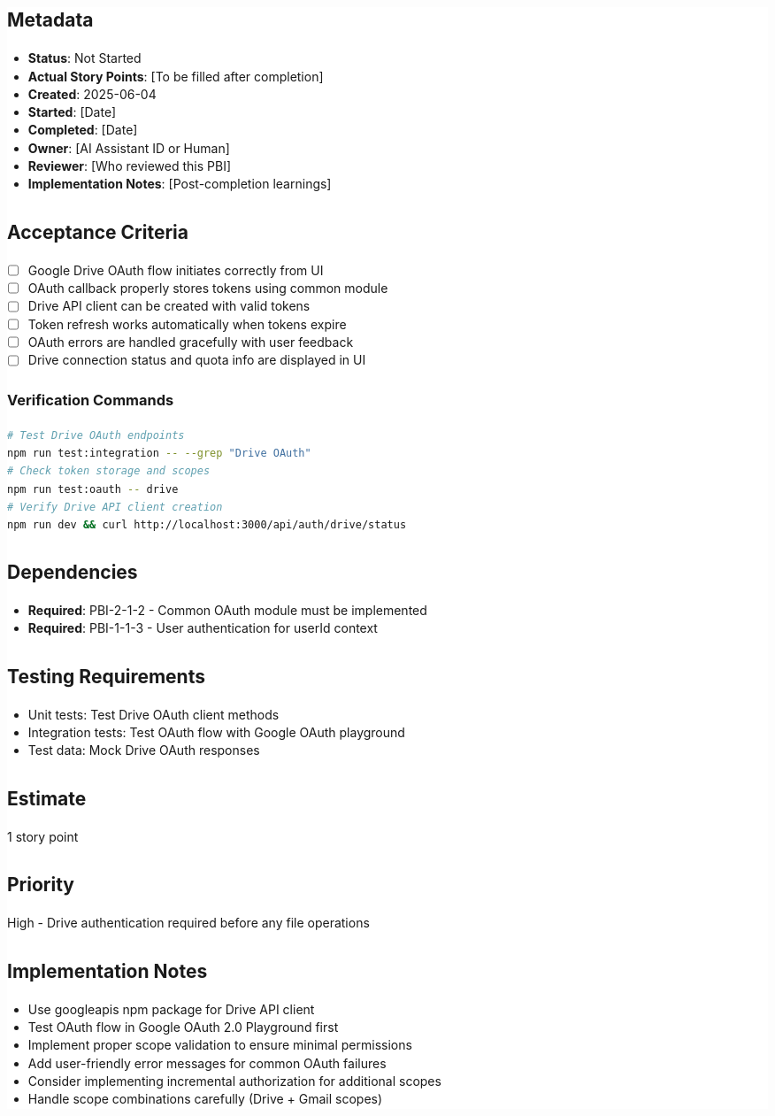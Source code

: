   ```typescript
  ```

## Metadata
- **Status**: Not Started
- **Actual Story Points**: [To be filled after completion]
- **Created**: 2025-06-04
- **Started**: [Date]
- **Completed**: [Date]
- **Owner**: [AI Assistant ID or Human]
- **Reviewer**: [Who reviewed this PBI]
- **Implementation Notes**: [Post-completion learnings]

## Acceptance Criteria
- [ ] Google Drive OAuth flow initiates correctly from UI
- [ ] OAuth callback properly stores tokens using common module
- [ ] Drive API client can be created with valid tokens
- [ ] Token refresh works automatically when tokens expire
- [ ] OAuth errors are handled gracefully with user feedback
- [ ] Drive connection status and quota info are displayed in UI

### Verification Commands
```bash
# Test Drive OAuth endpoints
npm run test:integration -- --grep "Drive OAuth"
# Check token storage and scopes
npm run test:oauth -- drive
# Verify Drive API client creation
npm run dev && curl http://localhost:3000/api/auth/drive/status
```

## Dependencies
- **Required**: PBI-2-1-2 - Common OAuth module must be implemented
- **Required**: PBI-1-1-3 - User authentication for userId context

## Testing Requirements
- Unit tests: Test Drive OAuth client methods
- Integration tests: Test OAuth flow with Google OAuth playground
- Test data: Mock Drive OAuth responses

## Estimate
1 story point

## Priority
High - Drive authentication required before any file operations

## Implementation Notes
- Use googleapis npm package for Drive API client
- Test OAuth flow in Google OAuth 2.0 Playground first
- Implement proper scope validation to ensure minimal permissions
- Add user-friendly error messages for common OAuth failures
- Consider implementing incremental authorization for additional scopes
- Handle scope combinations carefully (Drive + Gmail scopes)
